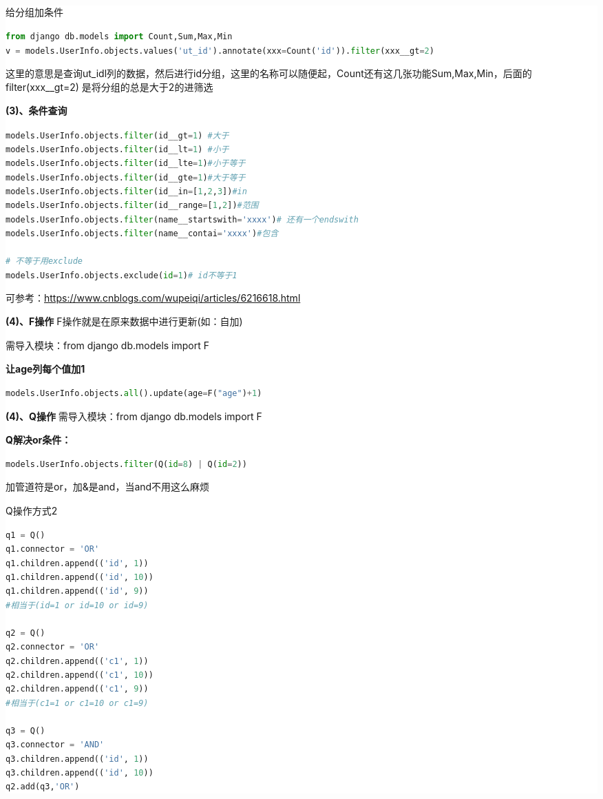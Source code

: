 给分组加条件

```python
from django db.models import Count,Sum,Max,Min
v = models.UserInfo.objects.values('ut_id').annotate(xxx=Count('id')).filter(xxx__gt=2) 
```

这里的意思是查询ut_idl列的数据，然后进行id分组，这里的名称可以随便起，Count还有这几张功能Sum,Max,Min，后面的filter(xxx__gt=2) 是将分组的总是大于2的进筛选

**(3)、条件查询**

```python
models.UserInfo.objects.filter(id__gt=1) #大于
models.UserInfo.objects.filter(id__lt=1) #小于
models.UserInfo.objects.filter(id__lte=1)#小于等于
models.UserInfo.objects.filter(id__gte=1)#大于等于
models.UserInfo.objects.filter(id__in=[1,2,3])#in
models.UserInfo.objects.filter(id__range=[1,2])#范围
models.UserInfo.objects.filter(name__startswith='xxxx')# 还有一个endswith
models.UserInfo.objects.filter(name__contai='xxxx')#包含

# 不等于用exclude
models.UserInfo.objects.exclude(id=1)# id不等于1
```

可参考：https://www.cnblogs.com/wupeiqi/articles/6216618.html

**(4)、F操作**
F操作就是在原来数据中进行更新(如：自加)

需导入模块：from django db.models import F

**让age列每个值加1**

```python
models.UserInfo.objects.all().update(age=F("age")+1)
```

**(4)、Q操作**
需导入模块：from django db.models import F

**Q解决or条件：**

```python
models.UserInfo.objects.filter(Q(id=8) | Q(id=2))
```

加管道符是or，加&是and，当and不用这么麻烦

Q操作方式2

```python
q1 = Q()
q1.connector = 'OR'
q1.children.append(('id', 1))
q1.children.append(('id', 10))
q1.children.append(('id', 9))
#相当于(id=1 or id=10 or id=9)

q2 = Q()
q2.connector = 'OR'
q2.children.append(('c1', 1))
q2.children.append(('c1', 10))
q2.children.append(('c1', 9))
#相当于(c1=1 or c1=10 or c1=9)

q3 = Q()
q3.connector = 'AND'
q3.children.append(('id', 1))
q3.children.append(('id', 10))
q2.add(q3,'OR')

```